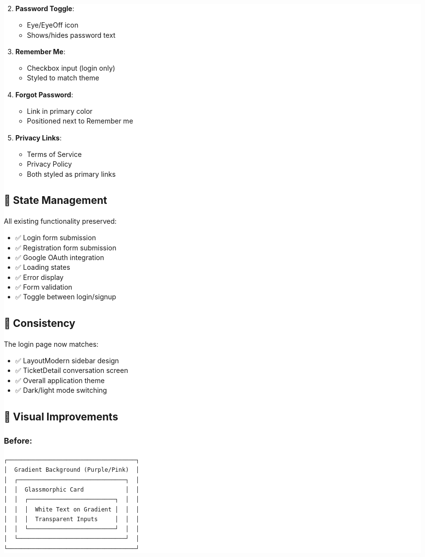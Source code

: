 2. **Password Toggle**:

   - Eye/EyeOff icon
   - Shows/hides password text

3. **Remember Me**:

   - Checkbox input (login only)
   - Styled to match theme

4. **Forgot Password**:

   - Link in primary color
   - Positioned next to Remember me

5. **Privacy Links**:
   - Terms of Service
   - Privacy Policy
   - Both styled as primary links

## 🔄 State Management

All existing functionality preserved:

- ✅ Login form submission
- ✅ Registration form submission
- ✅ Google OAuth integration
- ✅ Loading states
- ✅ Error display
- ✅ Form validation
- ✅ Toggle between login/signup

## 🎯 Consistency

The login page now matches:

- ✅ LayoutModern sidebar design
- ✅ TicketDetail conversation screen
- ✅ Overall application theme
- ✅ Dark/light mode switching

## 🚀 Visual Improvements

### **Before:**

```
┌─────────────────────────────────────┐
│  Gradient Background (Purple/Pink)  │
│  ┌───────────────────────────────┐  │
│  │  Glassmorphic Card            │  │
│  │  ┌─────────────────────────┐  │  │
│  │  │  White Text on Gradient │  │  │
│  │  │  Transparent Inputs     │  │  │
│  │  └─────────────────────────┘  │  │
│  └───────────────────────────────┘  │
└─────────────────────────────────────┘
```
